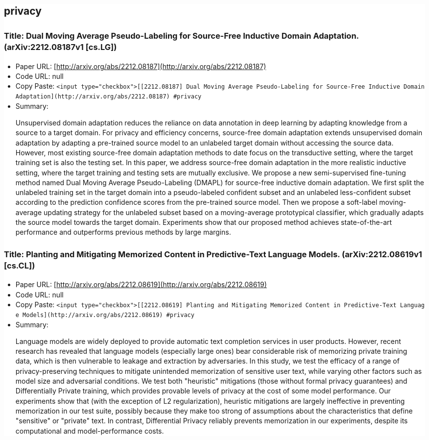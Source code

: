 ## privacy
### Title: Dual Moving Average Pseudo-Labeling for Source-Free Inductive Domain Adaptation. (arXiv:2212.08187v1 [cs.LG])
* Paper URL: [http://arxiv.org/abs/2212.08187](http://arxiv.org/abs/2212.08187)
* Code URL: null
* Copy Paste: `<input type="checkbox">[[2212.08187] Dual Moving Average Pseudo-Labeling for Source-Free Inductive Domain Adaptation](http://arxiv.org/abs/2212.08187) #privacy`
* Summary: <p>Unsupervised domain adaptation reduces the reliance on data annotation in
deep learning by adapting knowledge from a source to a target domain. For
privacy and efficiency concerns, source-free domain adaptation extends
unsupervised domain adaptation by adapting a pre-trained source model to an
unlabeled target domain without accessing the source data. However, most
existing source-free domain adaptation methods to date focus on the
transductive setting, where the target training set is also the testing set. In
this paper, we address source-free domain adaptation in the more realistic
inductive setting, where the target training and testing sets are mutually
exclusive. We propose a new semi-supervised fine-tuning method named Dual
Moving Average Pseudo-Labeling (DMAPL) for source-free inductive domain
adaptation. We first split the unlabeled training set in the target domain into
a pseudo-labeled confident subset and an unlabeled less-confident subset
according to the prediction confidence scores from the pre-trained source
model. Then we propose a soft-label moving-average updating strategy for the
unlabeled subset based on a moving-average prototypical classifier, which
gradually adapts the source model towards the target domain. Experiments show
that our proposed method achieves state-of-the-art performance and outperforms
previous methods by large margins.
</p>

### Title: Planting and Mitigating Memorized Content in Predictive-Text Language Models. (arXiv:2212.08619v1 [cs.CL])
* Paper URL: [http://arxiv.org/abs/2212.08619](http://arxiv.org/abs/2212.08619)
* Code URL: null
* Copy Paste: `<input type="checkbox">[[2212.08619] Planting and Mitigating Memorized Content in Predictive-Text Language Models](http://arxiv.org/abs/2212.08619) #privacy`
* Summary: <p>Language models are widely deployed to provide automatic text completion
services in user products. However, recent research has revealed that language
models (especially large ones) bear considerable risk of memorizing private
training data, which is then vulnerable to leakage and extraction by
adversaries. In this study, we test the efficacy of a range of
privacy-preserving techniques to mitigate unintended memorization of sensitive
user text, while varying other factors such as model size and adversarial
conditions. We test both "heuristic" mitigations (those without formal privacy
guarantees) and Differentially Private training, which provides provable levels
of privacy at the cost of some model performance. Our experiments show that
(with the exception of L2 regularization), heuristic mitigations are largely
ineffective in preventing memorization in our test suite, possibly because they
make too strong of assumptions about the characteristics that define
"sensitive" or "private" text. In contrast, Differential Privacy reliably
prevents memorization in our experiments, despite its computational and
model-performance costs.
</p>
